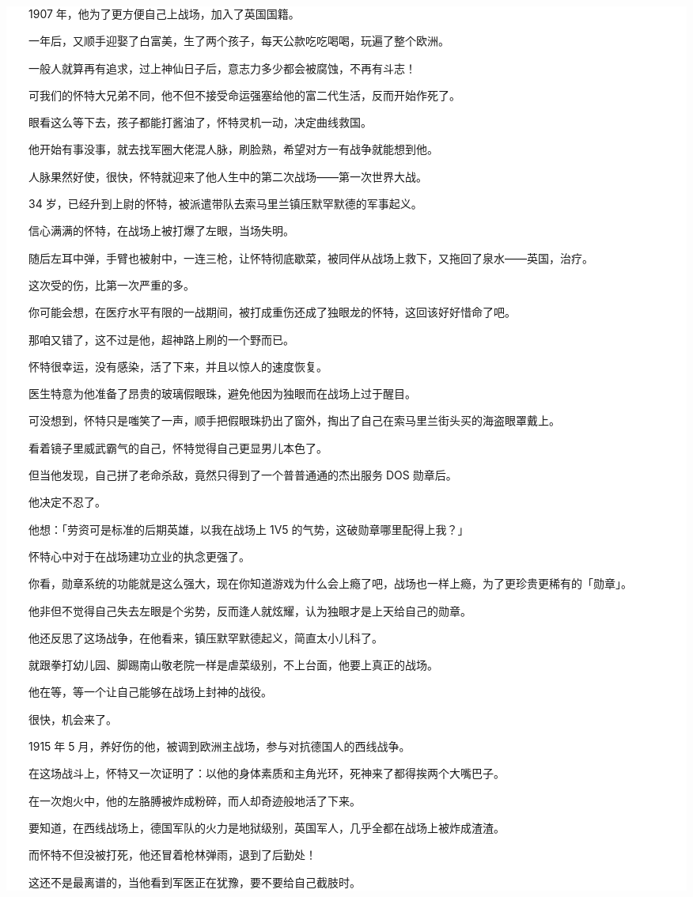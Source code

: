 &emsp;&emsp;1907 年，他为了更方便自己上战场，加入了英国国籍。  
  
&emsp;&emsp;一年后，又顺手迎娶了白富美，生了两个孩子，每天公款吃吃喝喝，玩遍了整个欧洲。  
  
&emsp;&emsp;一般人就算再有追求，过上神仙日子后，意志力多少都会被腐蚀，不再有斗志！  
  
&emsp;&emsp;可我们的怀特大兄弟不同，他不但不接受命运强塞给他的富二代生活，反而开始作死了。  
  
&emsp;&emsp;眼看这么等下去，孩子都能打酱油了，怀特灵机一动，决定曲线救国。  
  
&emsp;&emsp;他开始有事没事，就去找军圈大佬混人脉，刷脸熟，希望对方一有战争就能想到他。  
  
&emsp;&emsp;人脉果然好使，很快，怀特就迎来了他人生中的第二次战场——第一次世界大战。  
  
&emsp;&emsp;34 岁，已经升到上尉的怀特，被派遣带队去索马里兰镇压默罕默德的军事起义。  
  
&emsp;&emsp;信心满满的怀特，在战场上被打爆了左眼，当场失明。  
  
&emsp;&emsp;随后左耳中弹，手臂也被射中，一连三枪，让怀特彻底歇菜，被同伴从战场上救下，又拖回了泉水——英国，治疗。  
  
&emsp;&emsp;这次受的伤，比第一次严重的多。  
  
&emsp;&emsp;你可能会想，在医疗水平有限的一战期间，被打成重伤还成了独眼龙的怀特，这回该好好惜命了吧。  
  
&emsp;&emsp;那咱又错了，这不过是他，超神路上刷的一个野而已。  
  
&emsp;&emsp;怀特很幸运，没有感染，活了下来，并且以惊人的速度恢复。  
  
&emsp;&emsp;医生特意为他准备了昂贵的玻璃假眼珠，避免他因为独眼而在战场上过于醒目。  
  
&emsp;&emsp;可没想到，怀特只是嗤笑了一声，顺手把假眼珠扔出了窗外，掏出了自己在索马里兰街头买的海盗眼罩戴上。  
  
&emsp;&emsp;看着镜子里威武霸气的自己，怀特觉得自己更显男儿本色了。  
  
&emsp;&emsp;但当他发现，自己拼了老命杀敌，竟然只得到了一个普普通通的杰出服务 DOS 勋章后。  
  
&emsp;&emsp;他决定不忍了。  
  
&emsp;&emsp;他想：「劳资可是标准的后期英雄，以我在战场上 1V5 的气势，这破勋章哪里配得上我？」  
  
&emsp;&emsp;怀特心中对于在战场建功立业的执念更强了。  
  
&emsp;&emsp;你看，勋章系统的功能就是这么强大，现在你知道游戏为什么会上瘾了吧，战场也一样上瘾，为了更珍贵更稀有的「勋章」。  
  
&emsp;&emsp;他非但不觉得自己失去左眼是个劣势，反而逢人就炫耀，认为独眼才是上天给自己的勋章。  
  
&emsp;&emsp;他还反思了这场战争，在他看来，镇压默罕默德起义，简直太小儿科了。  
  
&emsp;&emsp;就跟拳打幼儿园、脚踢南山敬老院一样是虐菜级别，不上台面，他要上真正的战场。  
  
&emsp;&emsp;他在等，等一个让自己能够在战场上封神的战役。  
  
&emsp;&emsp;很快，机会来了。  
  
&emsp;&emsp;1915 年 5 月，养好伤的他，被调到欧洲主战场，参与对抗德国人的西线战争。  
  
&emsp;&emsp;在这场战斗上，怀特又一次证明了：以他的身体素质和主角光环，死神来了都得挨两个大嘴巴子。  
  
&emsp;&emsp;在一次炮火中，他的左胳膊被炸成粉碎，而人却奇迹般地活了下来。  
  
&emsp;&emsp;要知道，在西线战场上，德国军队的火力是地狱级别，英国军人，几乎全都在战场上被炸成渣渣。  
  
&emsp;&emsp;而怀特不但没被打死，他还冒着枪林弹雨，退到了后勤处！  
  
&emsp;&emsp;这还不是最离谱的，当他看到军医正在犹豫，要不要给自己截肢时。  
  
